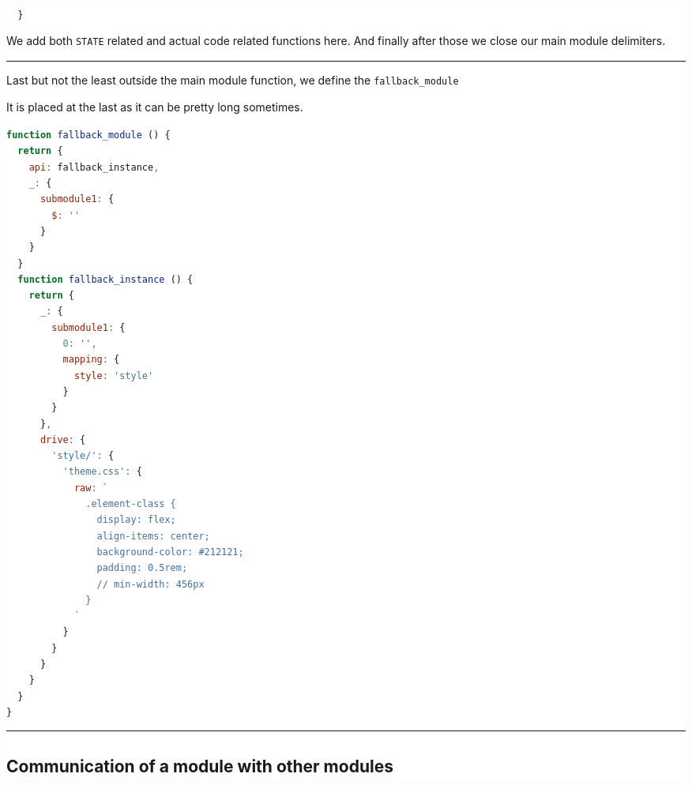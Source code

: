 ```js
  }
```
We add both `STATE` related and actual code related functions here. And finally after those we close our main module delimiters.

---
Last but not the least outside the main module function, we define the `fallback_module`

It is placed at the last as it can be pretty long sometimes.

```js
function fallback_module () {
  return {
    api: fallback_instance,
    _: {
      submodule1: {
        $: ''
      }
    }
  }
  function fallback_instance () {
    return {
      _: {
        submodule1: {
          0: '',
          mapping: {
            style: 'style'
          }
        }
      },
      drive: {
        'style/': {
          'theme.css': {
            raw: `
              .element-class {
                display: flex;
                align-items: center;
                background-color: #212121;
                padding: 0.5rem;
                // min-width: 456px
              }
            `
          }
        }
      }
    }
  }
}
```
---
## Communication of a module with other modules
